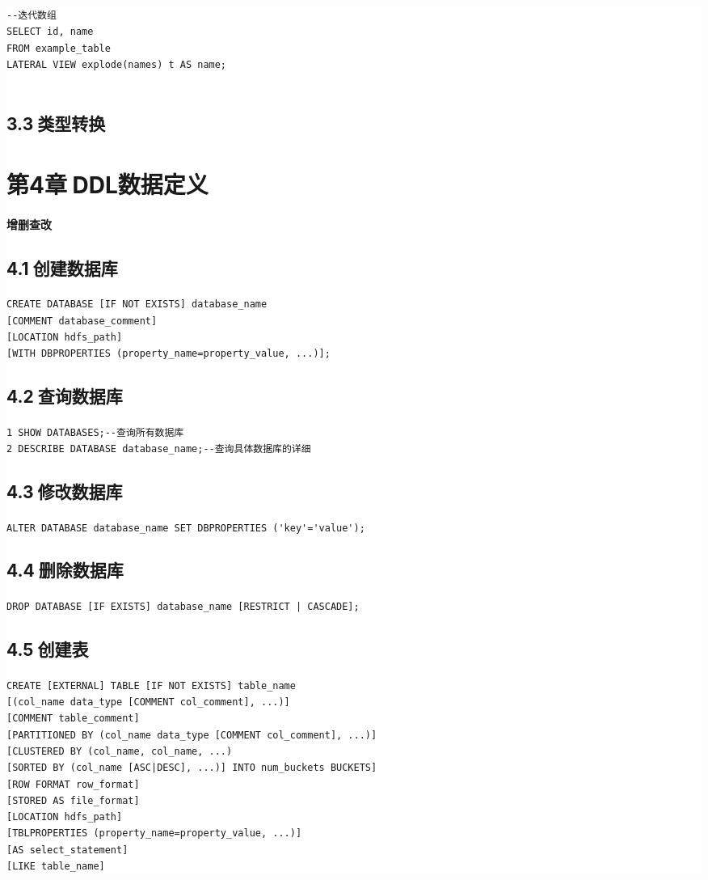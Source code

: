 ```hive
--迭代数组
SELECT id, name
FROM example_table
LATERAL VIEW explode(names) t AS name;


```

## 3.3 类型转换

# 第4章 DDL数据定义

**增删查改**

## 4.1 创建数据库

```hive
CREATE DATABASE [IF NOT EXISTS] database_name
[COMMENT database_comment]
[LOCATION hdfs_path]
[WITH DBPROPERTIES (property_name=property_value, ...)];
```

## 4.2 查询数据库

```hive
1 SHOW DATABASES;--查询所有数据库
2 DESCRIBE DATABASE database_name;--查询具体数据库的详细
```

## 4.3 修改数据库

```hive
ALTER DATABASE database_name SET DBPROPERTIES ('key'='value');
```

## 4.4 删除数据库

```hive
DROP DATABASE [IF EXISTS] database_name [RESTRICT | CASCADE];
```





## 4.5 创建表

```hive
CREATE [EXTERNAL] TABLE [IF NOT EXISTS] table_name 
[(col_name data_type [COMMENT col_comment], ...)] 
[COMMENT table_comment] 
[PARTITIONED BY (col_name data_type [COMMENT col_comment], ...)] 
[CLUSTERED BY (col_name, col_name, ...) 
[SORTED BY (col_name [ASC|DESC], ...)] INTO num_buckets BUCKETS] 
[ROW FORMAT row_format] 
[STORED AS file_format] 
[LOCATION hdfs_path]
[TBLPROPERTIES (property_name=property_value, ...)]
[AS select_statement]
[LIKE table_name]
```
